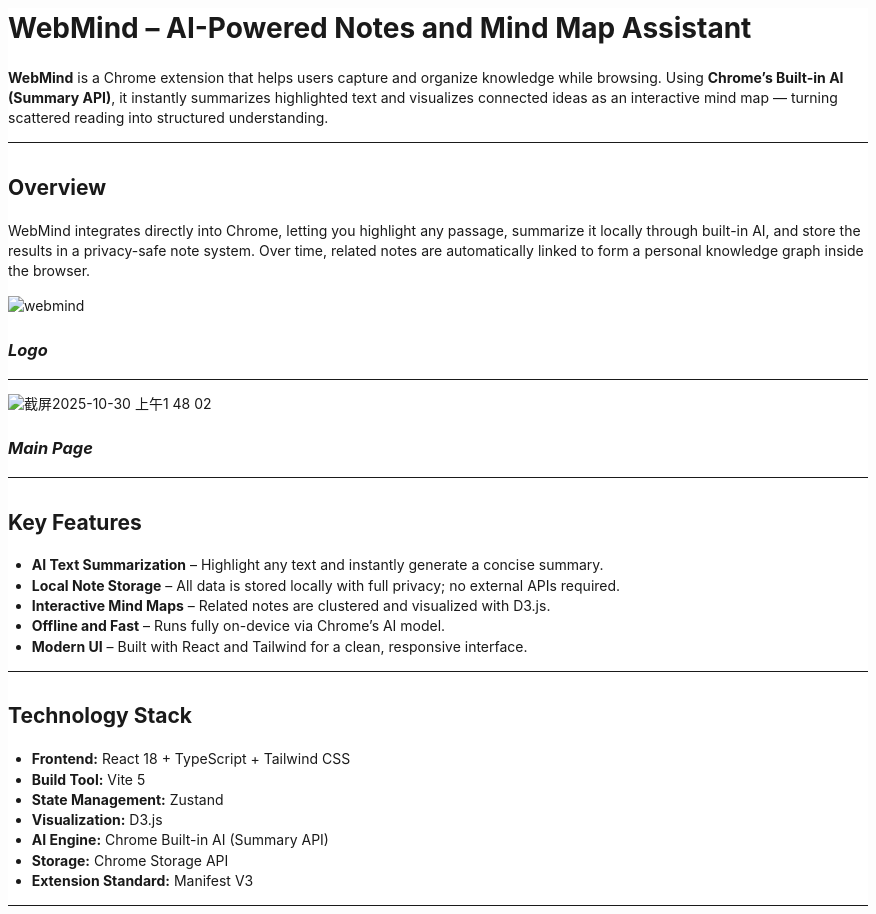 

# WebMind – AI-Powered Notes and Mind Map Assistant

**WebMind** is a Chrome extension that helps users capture and organize knowledge while browsing.
Using **Chrome’s Built-in AI (Summary API)**, it instantly summarizes highlighted text and visualizes connected ideas as an interactive mind map — turning scattered reading into structured understanding.

---

## Overview

WebMind integrates directly into Chrome, letting you highlight any passage, summarize it locally through built-in AI, and store the results in a privacy-safe note system.
Over time, related notes are automatically linked to form a personal knowledge graph inside the browser.

<img width="500" height="500" alt="webmind" src="https://github.com/user-attachments/assets/fd578497-5603-4b18-aa5e-95e64e51830d" />



### *Logo*

---
<img width="556" height="850" alt="截屏2025-10-30 上午1 48 02" src="https://github.com/user-attachments/assets/07a5144a-3cc6-46fb-a52c-e0e762a2a2f8" />

### *Main Page*
---

## Key Features

* **AI Text Summarization** – Highlight any text and instantly generate a concise summary.
* **Local Note Storage** – All data is stored locally with full privacy; no external APIs required.
* **Interactive Mind Maps** – Related notes are clustered and visualized with D3.js.
* **Offline and Fast** – Runs fully on-device via Chrome’s AI model.
* **Modern UI** – Built with React and Tailwind for a clean, responsive interface.







---

## Technology Stack

* **Frontend:** React 18 + TypeScript + Tailwind CSS
* **Build Tool:** Vite 5
* **State Management:** Zustand
* **Visualization:** D3.js
* **AI Engine:** Chrome Built-in AI (Summary API)
* **Storage:** Chrome Storage API
* **Extension Standard:** Manifest V3

---